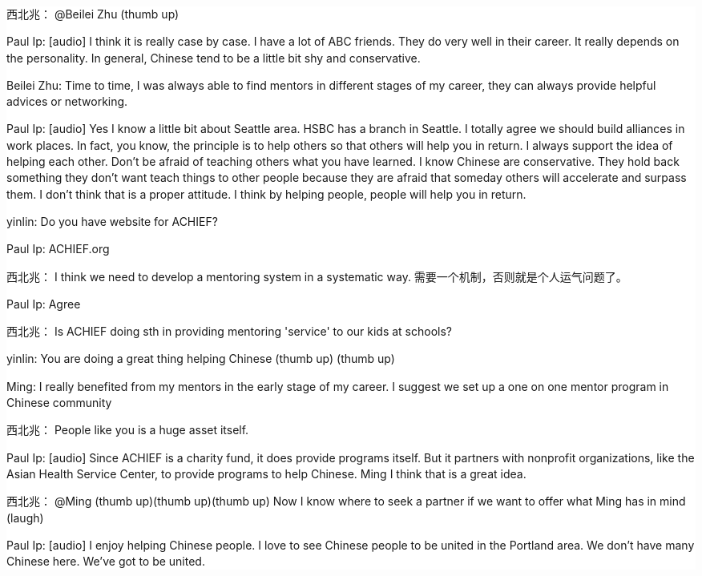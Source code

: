 西北兆：
@Beilei Zhu (thumb up)

Paul Ip:
[audio] I think it is really case by case. I have a lot of ABC friends. They do very well in their career. It really depends on the personality. In general, Chinese tend to be a little bit shy and conservative.

Beilei Zhu:
Time to time, I was always able to find mentors in different stages of my career, they can always provide helpful advices or networking.

Paul Ip:
[audio] Yes I know a little bit about Seattle area. HSBC has a branch in Seattle. I totally agree we should build alliances in work places. In fact, you know, the principle is to help others so that others will help you in return. I always support the idea of helping each other. Don’t be afraid of teaching others what you have learned. I know Chinese are conservative. They hold back something they don’t want teach things to other people because they are afraid that someday others will accelerate and surpass them. I don’t think that is a proper attitude. I think by helping people, people will help you in return.

yinlin:
Do you have website for ACHIEF?

Paul Ip:
ACHIEF.org

西北兆：
I think we need to develop a mentoring system in a systematic way. 需要一个机制，否则就是个人运气问题了。

Paul Ip:
Agree

西北兆：
Is ACHIEF doing sth in providing mentoring 'service' to our kids at schools?

yinlin:
You are doing a great thing helping Chinese (thumb up) (thumb up)

Ming:
I really benefited from my mentors in the early stage of my career. I suggest we set up a one on one mentor program in Chinese community

西北兆：
People like you is a huge asset itself.

Paul Ip:
[audio] Since ACHIEF is a charity fund, it does provide programs itself. But it partners with nonprofit organizations, like the Asian Health Service Center, to provide programs to help Chinese. Ming I think that is a great idea.

西北兆：
@Ming (thumb up)(thumb up)(thumb up)
Now I know where to seek a partner if we want to offer what Ming has in mind (laugh)

Paul Ip:
[audio] I enjoy helping Chinese people. I love to see Chinese people to be united in the Portland area. We don’t have many Chinese here. We’ve got to be united.
